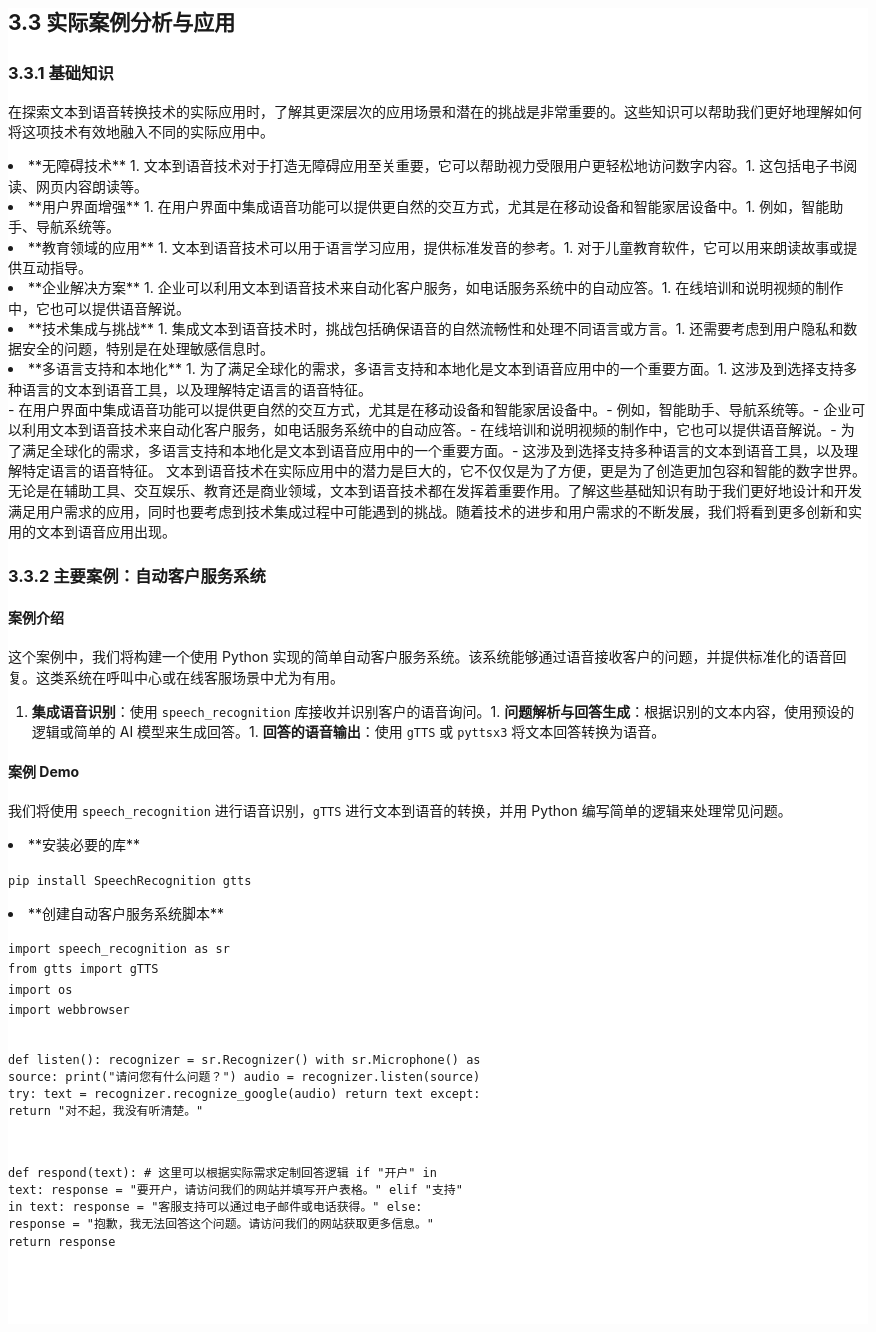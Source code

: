 ## 3.3 实际案例分析与应用

### 3.3.1 基础知识

在探索文本到语音转换技术的实际应用时，了解其更深层次的应用场景和潜在的挑战是非常重要的。这些知识可以帮助我们更好地理解如何将这项技术有效地融入不同的实际应用中。
<li> **无障碍技术** 
  1. 文本到语音技术对于打造无障碍应用至关重要，它可以帮助视力受限用户更轻松地访问数字内容。1. 这包括电子书阅读、网页内容朗读等。 </li><li> **用户界面增强** 
  1. 在用户界面中集成语音功能可以提供更自然的交互方式，尤其是在移动设备和智能家居设备中。1. 例如，智能助手、导航系统等。 </li><li> **教育领域的应用** 
  1. 文本到语音技术可以用于语言学习应用，提供标准发音的参考。1. 对于儿童教育软件，它可以用来朗读故事或提供互动指导。 </li><li> **企业解决方案** 
  1. 企业可以利用文本到语音技术来自动化客户服务，如电话服务系统中的自动应答。1. 在线培训和说明视频的制作中，它也可以提供语音解说。 </li><li> **技术集成与挑战** 
  1. 集成文本到语音技术时，挑战包括确保语音的自然流畅性和处理不同语言或方言。1. 还需要考虑到用户隐私和数据安全的问题，特别是在处理敏感信息时。 </li><li> **多语言支持和本地化** 
  1. 为了满足全球化的需求，多语言支持和本地化是文本到语音应用中的一个重要方面。1. 这涉及到选择支持多种语言的文本到语音工具，以及理解特定语言的语音特征。 </li>- 在用户界面中集成语音功能可以提供更自然的交互方式，尤其是在移动设备和智能家居设备中。- 例如，智能助手、导航系统等。- 企业可以利用文本到语音技术来自动化客户服务，如电话服务系统中的自动应答。- 在线培训和说明视频的制作中，它也可以提供语音解说。- 为了满足全球化的需求，多语言支持和本地化是文本到语音应用中的一个重要方面。- 这涉及到选择支持多种语言的文本到语音工具，以及理解特定语言的语音特征。
文本到语音技术在实际应用中的潜力是巨大的，它不仅仅是为了方便，更是为了创造更加包容和智能的数字世界。无论是在辅助工具、交互娱乐、教育还是商业领域，文本到语音技术都在发挥着重要作用。了解这些基础知识有助于我们更好地设计和开发满足用户需求的应用，同时也要考虑到技术集成过程中可能遇到的挑战。随着技术的进步和用户需求的不断发展，我们将看到更多创新和实用的文本到语音应用出现。

### 3.3.2 主要案例：自动客户服务系统

#### 案例介绍

这个案例中，我们将构建一个使用 Python 实现的简单自动客户服务系统。该系统能够通过语音接收客户的问题，并提供标准化的语音回复。这类系统在呼叫中心或在线客服场景中尤为有用。
1. **集成语音识别**：使用 `speech_recognition` 库接收并识别客户的语音询问。1. **问题解析与回答生成**：根据识别的文本内容，使用预设的逻辑或简单的 AI 模型来生成回答。1. **回答的语音输出**：使用 `gTTS` 或 `pyttsx3` 将文本回答转换为语音。
#### 案例 Demo

我们将使用 `speech_recognition` 进行语音识别，`gTTS` 进行文本到语音的转换，并用 Python 编写简单的逻辑来处理常见问题。
<li> **安装必要的库** <pre><code class="prism language-bash">pip install SpeechRecognition gtts
</code></pre> </li><li> **创建自动客户服务系统脚本** <pre><code class="prism language-python">import speech_recognition as sr
from gtts import gTTS
import os
import webbrowser

def listen():
    recognizer = sr.Recognizer()
    with sr.Microphone() as source:
        print("请问您有什么问题？")
        audio = recognizer.listen(source)
        try:
            text = recognizer.recognize_google(audio)
            return text
        except:
            return "对不起，我没有听清楚。"

def respond(text):
    # 这里可以根据实际需求定制回答逻辑
    if "开户" in text:
        response = "要开户，请访问我们的网站并填写开户表格。"
    elif "支持" in text:
        response = "客服支持可以通过电子邮件或电话获得。"
    else:
        response = "抱歉，我无法回答这个问题。请访问我们的网站获取更多信息。"
    return response
